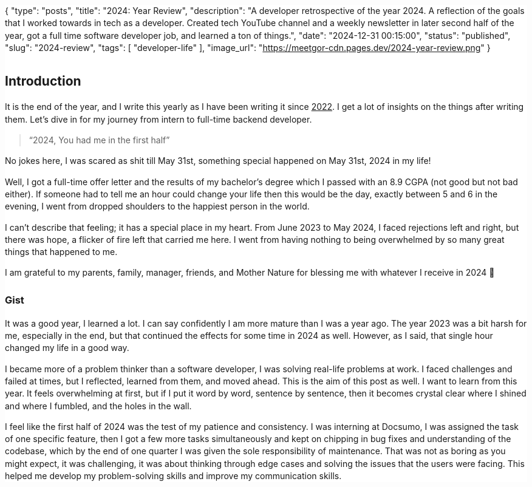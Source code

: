 {
  "type": "posts",
  "title": "2024: Year Review",
  "description": "A developer retrospective of the year 2024. A reflection of the goals that I worked towards in tech as a developer. Created tech YouTube channel and a weekly newsletter in later second half of the year, got a full time software developer job, and learned a ton of things.",
  "date": "2024-12-31 00:15:00",
  "status": "published",
  "slug": "2024-review",
  "tags": [
    "developer-life"
  ],
  "image_url": "https://meetgor-cdn.pages.dev/2024-year-review.png"
}

## Introduction

It is the end of the year, and I write this yearly as I have been writing it since [2022](https://www.meetgor.com/tag/developer-life/). I get a lot of insights on the things after writing them. Let’s dive in for my journey from intern to full-time backend developer.

> “2024, You had me in the first half”

No jokes here, I was scared as shit till May 31st, something special happened on May 31st, 2024 in my life!

Well, I got a full-time offer letter and the results of my bachelor’s degree which I passed with an 8.9 CGPA (not good but not bad either). If someone had to tell me an hour could change your life then this would be the day, exactly between 5 and 6 in the evening, I went from dropped shoulders to the happiest person in the world.

I can’t describe that feeling; it has a special place in my heart. From June 2023 to May 2024, I faced rejections left and right, but there was hope, a flicker of fire left that carried me here. I went from having nothing to being overwhelmed by so many great things that happened to me.

I am grateful to my parents, family, manager, friends, and Mother Nature for blessing me with whatever I receive in 2024 🥹

### Gist

It was a good year, I learned a lot. I can say confidently I am more mature than I was a year ago. The year 2023 was a bit harsh for me, especially in the end, but that continued the effects for some time in 2024 as well. However, as I said, that single hour changed my life in a good way.

I became more of a problem thinker than a software developer, I was solving real-life problems at work. I faced challenges and failed at times, but I reflected, learned from them, and moved ahead. This is the aim of this post as well. I want to learn from this year. It feels overwhelming at first, but if I put it word by word, sentence by sentence, then it becomes crystal clear where I shined and where I fumbled, and the holes in the wall.

I feel like the first half of 2024 was the test of my patience and consistency. I was interning at Docsumo, I was assigned the task of one specific feature, then I got a few more tasks simultaneously and kept on chipping in bug fixes and understanding of the codebase, which by the end of one quarter I was given the sole responsibility of maintenance. That was not as boring as you might expect, it was challenging, it was about thinking through edge cases and solving the issues that the users were facing. This helped me develop my problem-solving skills and improve my communication skills.
